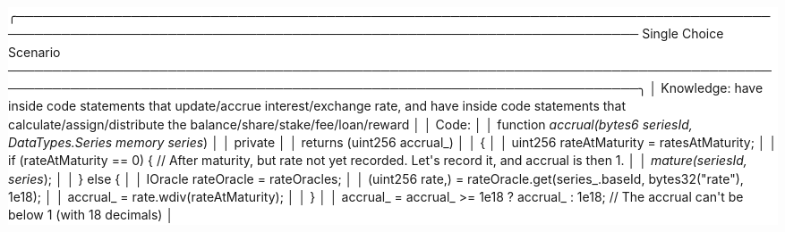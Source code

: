 ╭──────────────────────────────────────────────────────────────────────────────────────────────────────────────────────────────────────────────────────────── Single Choice Scenario ─────────────────────────────────────────────────────────────────────────────────────────────────────────────────────────────────────────────────────────────╮
│ Knowledge: have inside code statements that update/accrue interest/exchange rate, and have inside code statements that calculate/assign/distribute the balance/share/stake/fee/loan/reward                                                                                                                                                      │
│ Code:                                                                                                                                                                                                                                                                                                                                           │
│     function _accrual(bytes6 seriesId, DataTypes.Series memory series_)                                                                                                                                                                                                                                                                         │
│         private                                                                                                                                                                                                                                                                                                                                 │
│         returns (uint256 accrual_)                                                                                                                                                                                                                                                                                                              │
│     {                                                                                                                                                                                                                                                                                                                                           │
│         uint256 rateAtMaturity = ratesAtMaturity;                                                                                                                                                                                                                                                                                               │
│         if (rateAtMaturity == 0) {  // After maturity, but rate not yet recorded. Let's record it, and accrual is then 1.                                                                                                                                                                                                                       │
│             _mature(seriesId, series_);                                                                                                                                                                                                                                                                                                         │
│         } else {                                                                                                                                                                                                                                                                                                                                │
│             IOracle rateOracle = rateOracles;                                                                                                                                                                                                                                                                                                   │
│             (uint256 rate,) = rateOracle.get(series_.baseId, bytes32("rate"), 1e18);                                                                                                                                                                                                                                                            │
│             accrual_ = rate.wdiv(rateAtMaturity);                                                                                                                                                                                                                                                                                               │
│         }                                                                                                                                                                                                                                                                                                                                       │
│         accrual_ = accrual_ >= 1e18 ? accrual_ : 1e18;     // The accrual can't be below 1 (with 18 decimals)                                                                                                                                                                                                                                   │